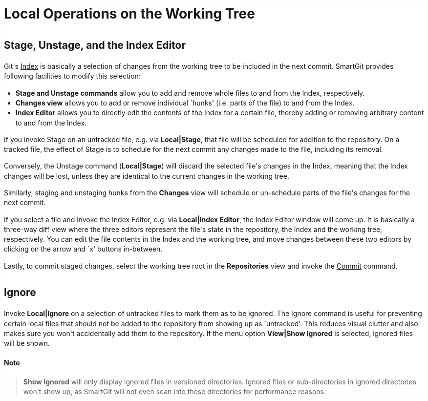 # Local Operations on the Working Tree

## Stage, Unstage, and the Index Editor

Git's [Index](The-Index.md#TheIndex-index) is basically a
selection of changes from the working tree to be included in the next
commit. SmartGit provides following facilities to modify this selection:

-   **Stage and Unstage commands** allow you to add and remove whole
    files to and from the Index, respectively.
-   **Changes view** allows you to add or remove individual \`hunks'
    (i.e. parts of the file) to and from the Index.
-   **Index Editor** allows you to directly edit the contents of the
    Index for a certain file, thereby adding or removing arbitrary
    content to and from the Index.

If you invoke Stage on an untracked file, e.g. via **Local\|Stage**,
that file will be scheduled for addition to the repository. On a tracked
file, the effect of Stage is to schedule for the next commit any changes
made to the file, including its removal.

Conversely, the Unstage command (**Local\|Stage**) will discard the
selected file's changes in the Index, meaning that the Index changes
will be lost, unless they are identical to the current changes in the
working tree.

Similarly, staging and unstaging hunks from the **Changes** view will
schedule or un-schedule parts of the file's changes for the next commit.

If you select a file and invoke the Index Editor, e.g. via
**Local\|Index Editor**, the Index Editor window will come up. It is
basically a three-way diff view where the three editors represent the
file's state in the repository, the Index and the working tree,
respectively. You can edit the file contents in the Index and the
working tree, and move changes between these two editors by clicking on
the arrow and \`x' buttons in-between.

Lastly, to commit staged changes, select the working tree root in the
**Repositories** view and invoke the
[Commit](#commit) command.

## Ignore

Invoke **Local\|Ignore** on a selection of untracked files to mark them
as to be ignored. The Ignore command is useful for preventing certain
local files that should not be added to the repository from showing up
as \`untracked'. This reduces visual clutter and also makes sure you
won't accidentally add them to the repository. If the menu option
**View\|Show Ignored** is selected, ignored files will be shown.


#### Note
>
>
>**Show Ignored** will only display ignored files in versioned
>directories. Ignored files or sub-directories in ignored directories
>won't show up, as SmartGit will not even scan into these directories for
>performance reasons.
>
>
